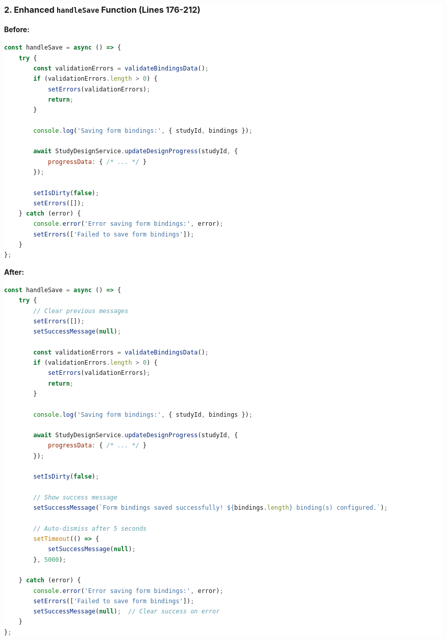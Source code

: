 ### 2. Enhanced `handleSave` Function (Lines 176-212)

**Before:**
```jsx
const handleSave = async () => {
    try {
        const validationErrors = validateBindingsData();
        if (validationErrors.length > 0) {
            setErrors(validationErrors);
            return;
        }

        console.log('Saving form bindings:', { studyId, bindings });

        await StudyDesignService.updateDesignProgress(studyId, {
            progressData: { /* ... */ }
        });

        setIsDirty(false);
        setErrors([]);
    } catch (error) {
        console.error('Error saving form bindings:', error);
        setErrors(['Failed to save form bindings']);
    }
};
```

**After:**
```jsx
const handleSave = async () => {
    try {
        // Clear previous messages
        setErrors([]);
        setSuccessMessage(null);

        const validationErrors = validateBindingsData();
        if (validationErrors.length > 0) {
            setErrors(validationErrors);
            return;
        }

        console.log('Saving form bindings:', { studyId, bindings });

        await StudyDesignService.updateDesignProgress(studyId, {
            progressData: { /* ... */ }
        });

        setIsDirty(false);
        
        // Show success message
        setSuccessMessage(`Form bindings saved successfully! ${bindings.length} binding(s) configured.`);
        
        // Auto-dismiss after 5 seconds
        setTimeout(() => {
            setSuccessMessage(null);
        }, 5000);

    } catch (error) {
        console.error('Error saving form bindings:', error);
        setErrors(['Failed to save form bindings']);
        setSuccessMessage(null);  // Clear success on error
    }
};
```